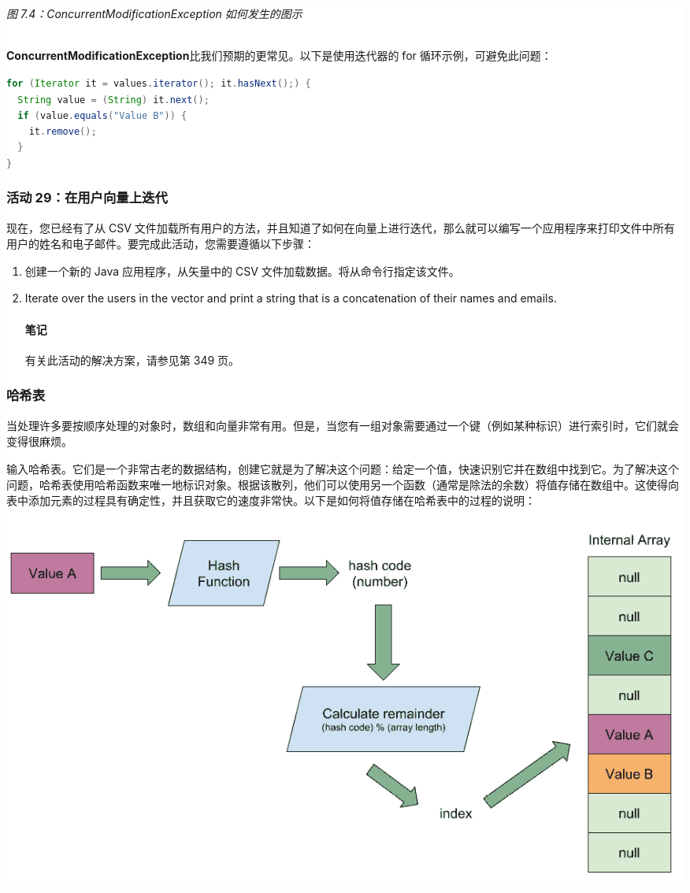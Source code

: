 ###### 图 7.4：ConcurrentModificationException 如何发生的图示

**ConcurrentModificationException**比我们预期的更常见。以下是使用迭代器的 for 循环示例，可避免此问题：

```java
for (Iterator it = values.iterator(); it.hasNext();) {
  String value = (String) it.next();
  if (value.equals("Value B")) {
    it.remove();
  }
}
```

### 活动 29：在用户向量上迭代

现在，您已经有了从 CSV 文件加载所有用户的方法，并且知道了如何在向量上进行迭代，那么就可以编写一个应用程序来打印文件中所有用户的姓名和电子邮件。要完成此活动，您需要遵循以下步骤：

1.  创建一个新的 Java 应用程序，从矢量中的 CSV 文件加载数据。将从命令行指定该文件。
2.  Iterate over the users in the vector and print a string that is a concatenation of their names and emails.

    #### 笔记

    有关此活动的解决方案，请参见第 349 页。

### 哈希表

当处理许多要按顺序处理的对象时，数组和向量非常有用。但是，当您有一组对象需要通过一个键（例如某种标识）进行索引时，它们就会变得很麻烦。

输入哈希表。它们是一个非常古老的数据结构，创建它就是为了解决这个问题：给定一个值，快速识别它并在数组中找到它。为了解决这个问题，哈希表使用哈希函数来唯一地标识对象。根据该散列，他们可以使用另一个函数（通常是除法的余数）将值存储在数组中。这使得向表中添加元素的过程具有确定性，并且获取它的速度非常快。以下是如何将值存储在哈希表中的过程的说明：

![Figure 7.5: The process behind storing and fetching a value from a hash table](img/C09581_Figure_07_05.jpg)
